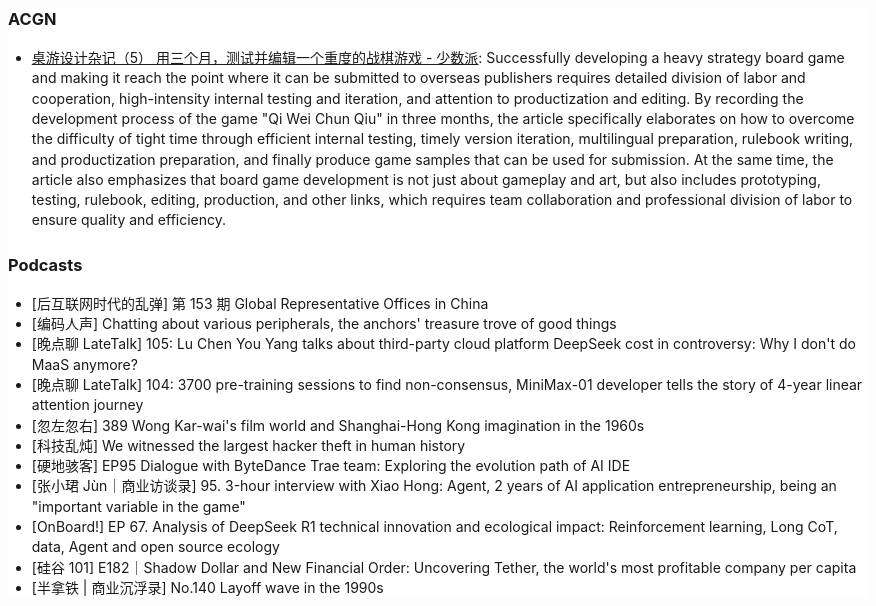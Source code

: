 ### ACGN

- [桌游设计杂记（5）  用三个月，测试并编辑一个重度的战棋游戏 - 少数派](https://sspai.com/post/97061): Successfully developing a heavy strategy board game and making it reach the point where it can be submitted to overseas publishers requires detailed division of labor and cooperation, high-intensity internal testing and iteration, and attention to productization and editing. By recording the development process of the game "Qi Wei Chun Qiu" in three months, the article specifically elaborates on how to overcome the difficulty of tight time through efficient internal testing, timely version iteration, multilingual preparation, rulebook writing, and productization preparation, and finally produce game samples that can be used for submission. At the same time, the article also emphasizes that board game development is not just about gameplay and art, but also includes prototyping, testing, rulebook, editing, production, and other links, which requires team collaboration and professional division of labor to ensure quality and efficiency.

### Podcasts

- [后互联网时代的乱弹] 第 153 期 Global Representative Offices in China
- [编码人声] Chatting about various peripherals, the anchors' treasure trove of good things
- [晚点聊 LateTalk] 105: Lu Chen You Yang talks about third-party cloud platform DeepSeek cost in controversy: Why I don't do MaaS anymore?
- [晚点聊 LateTalk] 104: 3700 pre-training sessions to find non-consensus, MiniMax-01 developer tells the story of 4-year linear attention journey
- [忽左忽右] 389 Wong Kar-wai's film world and Shanghai-Hong Kong imagination in the 1960s
- [科技乱炖] We witnessed the largest hacker theft in human history
- [硬地骇客] EP95 Dialogue with ByteDance Trae team: Exploring the evolution path of AI IDE
- [张小珺 Jùn｜商业访谈录] 95. 3-hour interview with Xiao Hong: Agent, 2 years of AI application entrepreneurship, being an "important variable in the game"
- [OnBoard!] EP 67. Analysis of DeepSeek R1 technical innovation and ecological impact: Reinforcement learning, Long CoT, data, Agent and open source ecology
- [硅谷 101] E182｜Shadow Dollar and New Financial Order: Uncovering Tether, the world's most profitable company per capita
- [半拿铁 | 商业沉浮录] No.140 Layoff wave in the 1990s
